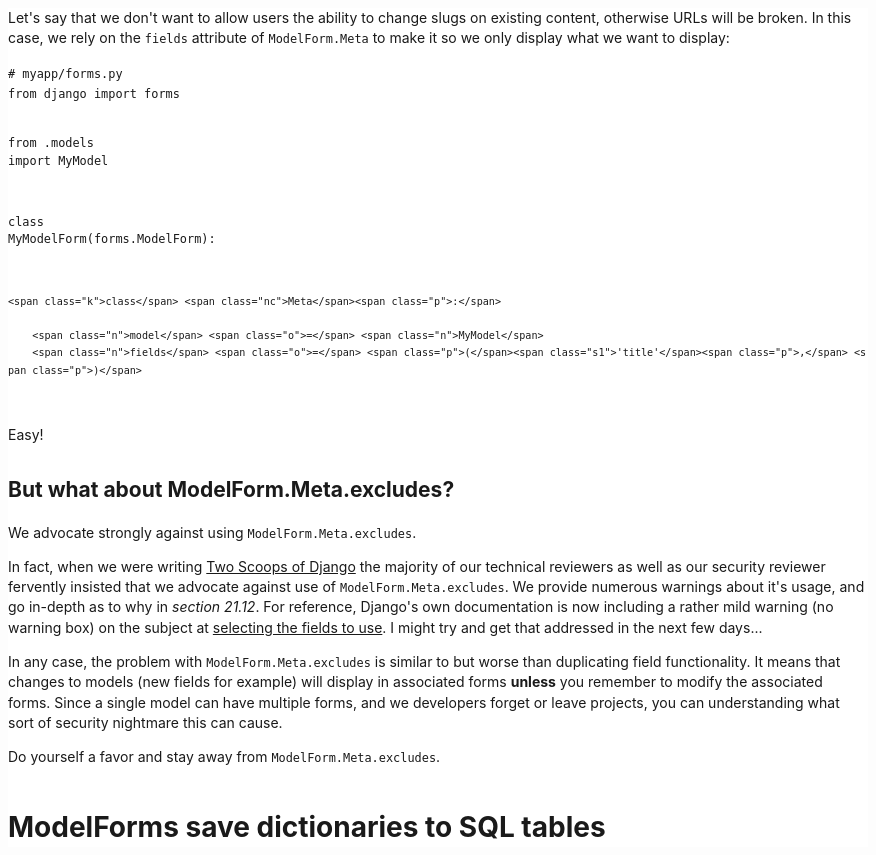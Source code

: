 </code></pre>
  </div>

  <p>
    Let's say that we don't want to allow users the ability to change slugs on
    existing content, otherwise URLs will be broken. In this case, we rely on
    the <code>fields</code> attribute of <code>ModelForm.Meta</code> to make it
    so we only display what we want to display:
  </p>
  <div class="codehilite ui secondary segment">
    <pre><span></span><code><span class="c1"># myapp/forms.py</span>
<span class="kn">from</span> <span class="nn">django</span> <span class="kn">import</span> <span class="n">forms</span>

<span class="kn">from</span> <span class="nn">.models</span> <span class="kn">import</span> <span class="n">MyModel</span>

<span class="k">class</span> <span class="nc">MyModelForm</span><span class="p">(</span><span class="n">forms</span><span class="o">.</span><span class="n">ModelForm</span><span class="p">):</span>

    <span class="k">class</span> <span class="nc">Meta</span><span class="p">:</span>

        <span class="n">model</span> <span class="o">=</span> <span class="n">MyModel</span>
        <span class="n">fields</span> <span class="o">=</span> <span class="p">(</span><span class="s1">'title'</span><span class="p">,</span> <span class="p">)</span>

</code></pre>
  </div>

  <p>Easy!</p>
  <h2 id="but-what-about-modelformmetaexcludes">
    But what about ModelForm.Meta.excludes?
  </h2>
  <p>
    We advocate strongly against using <code>ModelForm.Meta.excludes</code>.
  </p>
  <p>
    In fact, when we were writing
    <a href="http://django.2scoops.org" target="_blank">Two Scoops of Django</a>
    the majority of our technical reviewers as well as our security reviewer
    fervently insisted that we advocate against use of
    <code>ModelForm.Meta.excludes</code>. We provide numerous warnings about
    it's usage, and go in-depth as to why in <em>section 21.12</em>. For
    reference, Django's own documentation is now including a rather mild warning
    (no warning box) on the subject at
    <a
      href="https://docs.djangoproject.com/en/dev/topics/forms/modelforms/#modelforms-selecting-fields"
      target="_blank"
      >selecting the fields to use</a
    >. I might try and get that addressed in the next few days...
  </p>
  <p>
    In any case, the problem with <code>ModelForm.Meta.excludes</code> is
    similar to but worse than duplicating field functionality. It means that
    changes to models (new fields for example) will display in associated forms
    <strong>unless</strong> you remember to modify the associated forms. Since a
    single model can have multiple forms, and we developers forget or leave
    projects, you can understanding what sort of security nightmare this can
    cause.
  </p>
  <p>
    Do yourself a favor and stay away from <code>ModelForm.Meta.excludes</code>.
  </p>
  <h1 id="modelforms-save-dictionaries-to-sql-tables">
    ModelForms save dictionaries to SQL tables
  </h1>
  <p>